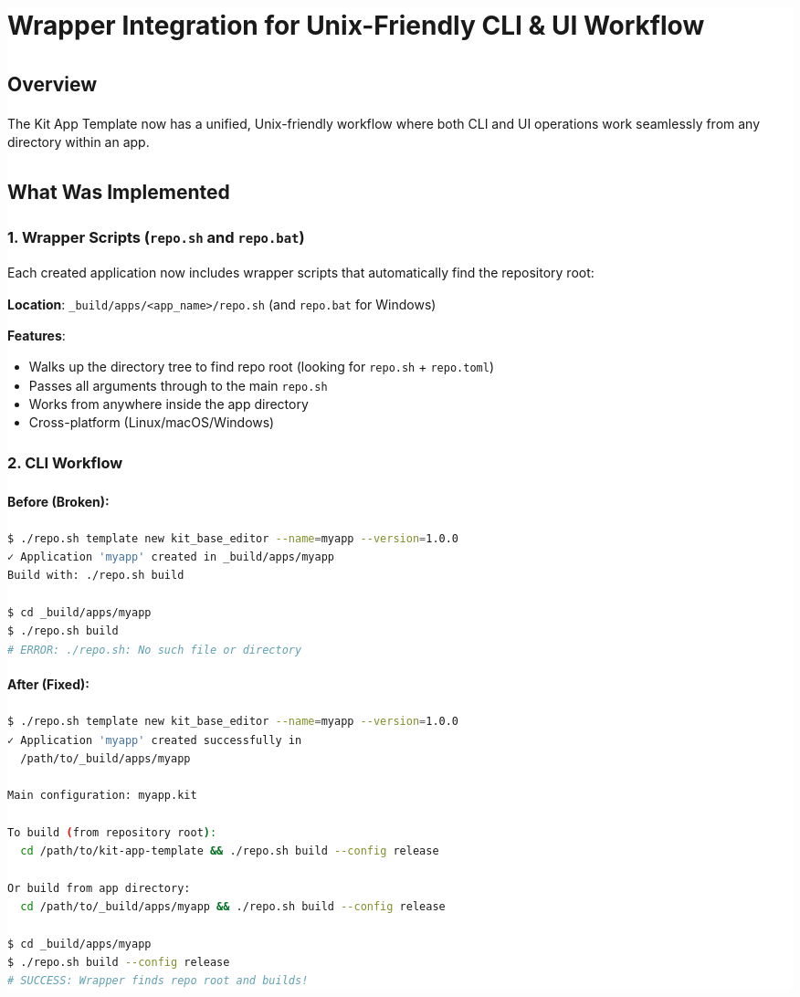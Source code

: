 # Wrapper Integration for Unix-Friendly CLI & UI Workflow

## Overview

The Kit App Template now has a unified, Unix-friendly workflow where both CLI and UI operations work seamlessly from any directory within an app.

## What Was Implemented

### 1. **Wrapper Scripts** (`repo.sh` and `repo.bat`)

Each created application now includes wrapper scripts that automatically find the repository root:

**Location**: `_build/apps/<app_name>/repo.sh` (and `repo.bat` for Windows)

**Features**:
- Walks up the directory tree to find repo root (looking for `repo.sh` + `repo.toml`)
- Passes all arguments through to the main `repo.sh`
- Works from anywhere inside the app directory
- Cross-platform (Linux/macOS/Windows)

### 2. **CLI Workflow**

#### Before (Broken):
```bash
$ ./repo.sh template new kit_base_editor --name=myapp --version=1.0.0
✓ Application 'myapp' created in _build/apps/myapp
Build with: ./repo.sh build

$ cd _build/apps/myapp
$ ./repo.sh build
# ERROR: ./repo.sh: No such file or directory
```

#### After (Fixed):
```bash
$ ./repo.sh template new kit_base_editor --name=myapp --version=1.0.0
✓ Application 'myapp' created successfully in
  /path/to/_build/apps/myapp

Main configuration: myapp.kit

To build (from repository root):
  cd /path/to/kit-app-template && ./repo.sh build --config release

Or build from app directory:
  cd /path/to/_build/apps/myapp && ./repo.sh build --config release

$ cd _build/apps/myapp
$ ./repo.sh build --config release
# SUCCESS: Wrapper finds repo root and builds!
```
